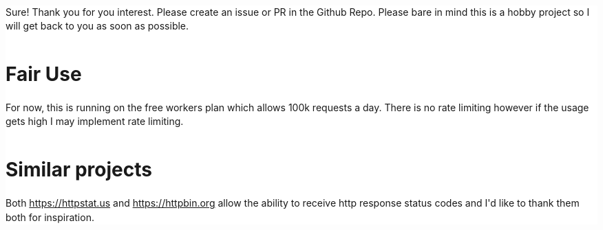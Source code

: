 Sure! Thank you for you interest. Please create an issue or PR in the Github Repo. Please bare in mind this is a hobby project so I will get back to you as soon as possible.

# Fair Use

For now, this is running on the free workers plan which allows 100k requests a day. There is no rate limiting however if the usage gets high I may implement rate limiting.

# Similar projects

Both https://httpstat.us and https://httpbin.org allow the ability to receive http response status codes and I'd like to thank them both for inspiration.

